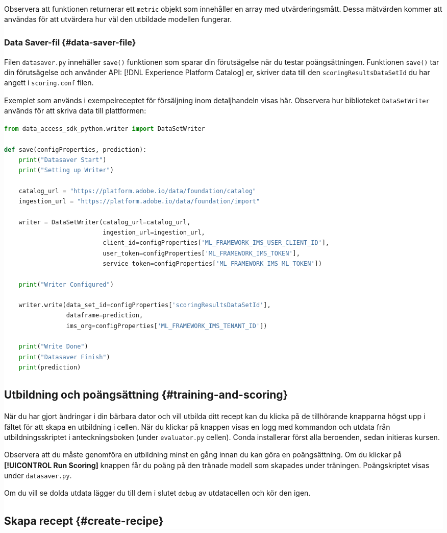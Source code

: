 Observera att funktionen returnerar ett `metric` objekt som innehåller en array med utvärderingsmått. Dessa mätvärden kommer att användas för att utvärdera hur väl den utbildade modellen fungerar.

### Data Saver-fil {#data-saver-file}

Filen `datasaver.py` innehåller `save()` funktionen som sparar din förutsägelse när du testar poängsättningen. Funktionen `save()` tar din förutsägelse och använder API: [!DNL Experience Platform Catalog] er, skriver data till den `scoringResultsDataSetId` du har angett i `scoring.conf` filen.

Exemplet som används i exempelreceptet för försäljning inom detaljhandeln visas här. Observera hur biblioteket `DataSetWriter` används för att skriva data till plattformen:

```PYTHON
from data_access_sdk_python.writer import DataSetWriter

def save(configProperties, prediction):
    print("Datasaver Start")
    print("Setting up Writer")

    catalog_url = "https://platform.adobe.io/data/foundation/catalog"
    ingestion_url = "https://platform.adobe.io/data/foundation/import"

    writer = DataSetWriter(catalog_url=catalog_url,
                           ingestion_url=ingestion_url,
                           client_id=configProperties['ML_FRAMEWORK_IMS_USER_CLIENT_ID'],
                           user_token=configProperties['ML_FRAMEWORK_IMS_TOKEN'],
                           service_token=configProperties['ML_FRAMEWORK_IMS_ML_TOKEN'])

    print("Writer Configured")

    writer.write(data_set_id=configProperties['scoringResultsDataSetId'],
                 dataframe=prediction,
                 ims_org=configProperties['ML_FRAMEWORK_IMS_TENANT_ID'])

    print("Write Done")
    print("Datasaver Finish")
    print(prediction)
```

## Utbildning och poängsättning {#training-and-scoring}

När du har gjort ändringar i din bärbara dator och vill utbilda ditt recept kan du klicka på de tillhörande knapparna högst upp i fältet för att skapa en utbildning i cellen. När du klickar på knappen visas en logg med kommandon och utdata från utbildningsskriptet i anteckningsboken (under `evaluator.py` cellen). Conda installerar först alla beroenden, sedan initieras kursen.

Observera att du måste genomföra en utbildning minst en gång innan du kan göra en poängsättning. Om du klickar på **[!UICONTROL Run Scoring]** knappen får du poäng på den tränade modell som skapades under träningen. Poängskriptet visas under `datasaver.py`.

Om du vill se dolda utdata lägger du till dem i slutet `debug` av utdatacellen och kör den igen.

## Skapa recept {#create-recipe}
